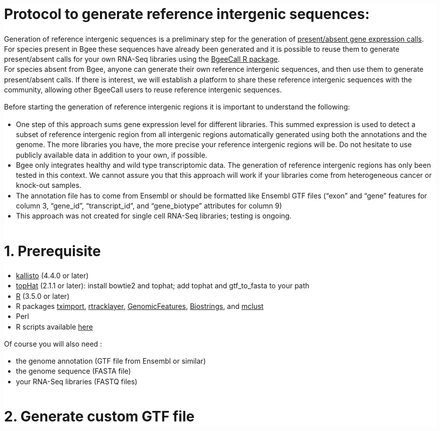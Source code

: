 # Protocol to generate reference intergenic sequences:

Generation of reference intergenic sequences is a preliminary step for the generation of [present/absent gene expression calls](https://github.com/BgeeDB/bgee_pipeline/tree/master/pipeline/RNA_Seq#bgee-rna-seq-analysis-pipeline).  
For species present in Bgee these sequences have already been generated and it is possible to reuse them to generate present/absent calls for your own RNA-Seq libraries using the [BgeeCall R package](https://bioconductor.org/packages/release/workflows/html/BgeeCall.html).  
For species absent from Bgee, anyone can generate their own reference intergenic sequences, and then use them to generate present/absent calls. If there is interest, we will establish a platform to share these reference intergenic sequences with the community, allowing other BgeeCall users to reuse reference intergenic sequences. 

Before starting the generation of reference intergenic regions it is important to understand the following:

* One step of this approach sums gene expression level for different libraries. This summed expression is used to detect a subset of reference intergenic region from all intergenic regions automatically generated using both the annotations and the genome. The more libraries you have, the more precise your reference intergenic regions will be. Do not hesitate to use publicly available data in addition to your own, if possible.
* Bgee only integrates healthy and wild type transcriptomic data. The generation of reference intergenic regions has only been tested in this context. We cannot assure you that this approach will work if your libraries come from heterogeneous cancer or knock-out samples.
* The annotation file has to come from Ensembl or should be formatted like Ensembl GTF files (“exon” and “gene” features for column 3, “gene_id”, “transcript_id”, and “gene_biotype” attributes for column 9)
* This approach was not created for single cell RNA-Seq libraries; testing is ongoing.

# 1. Prerequisite
* [kallisto](https://pachterlab.github.io/kallisto/about) (4.4.0 or later)
* [topHat](https://ccb.jhu.edu/software/tophat/index.shtml) (2.1.1 or later): install bowtie2 and tophat; add tophat and gtf_to_fasta to your path
* [R](https://www.r-project.org/) (3.5.0 or later) 
* R packages [tximport](https://bioconductor.org/packages/release/bioc/html/tximport.html), [rtracklayer](https://bioconductor.org/packages/release/bioc/html/rtracklayer.html), [GenomicFeatures](https://bioconductor.org/packages/release/bioc/html/GenomicFeatures.html), [Biostrings](https://bioconductor.org/packages/release/bioc/html/Biostrings.html), and [mclust](https://cran.r-project.org/web/packages/mclust/)
* Perl
* R scripts available [here](https://github.com/BgeeDB/reference_intergenic_standalone/tree/master/scripts)

Of course you will also need :
* the genome annotation (GTF file from Ensembl or similar)
* the genome sequence (FASTA file)
* your RNA-Seq libraries (FASTQ files)

# 2. Generate custom GTF file
